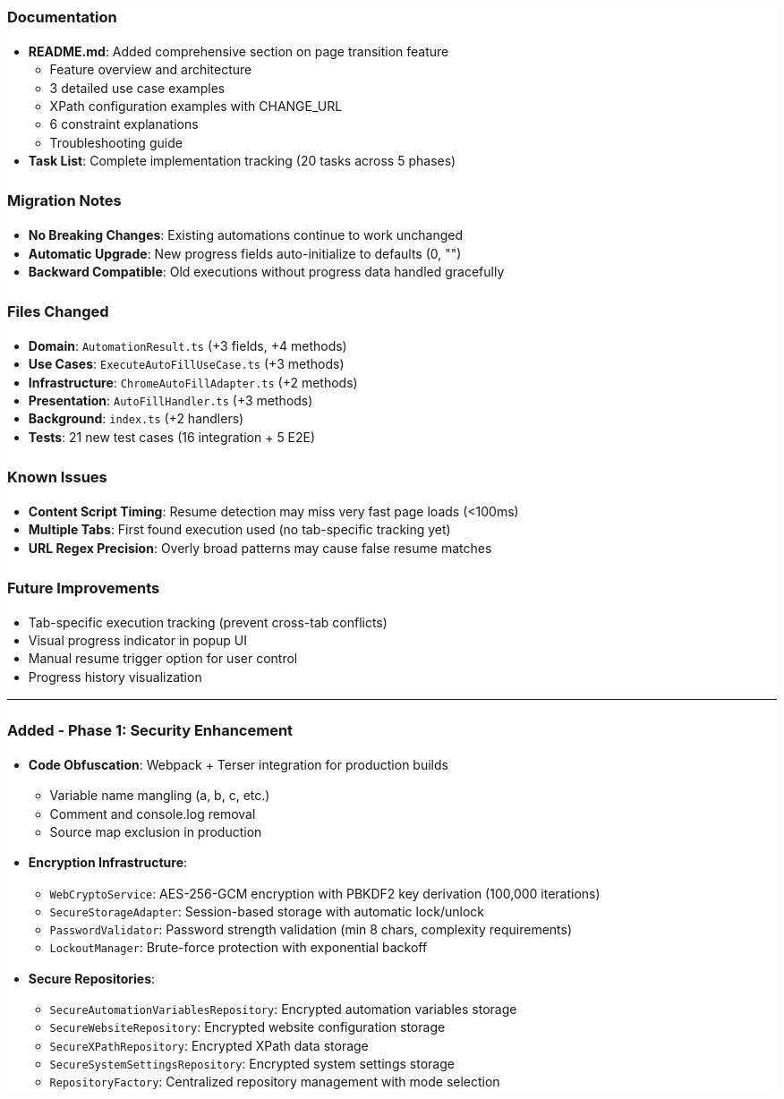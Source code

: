 ### Documentation
- **README.md**: Added comprehensive section on page transition feature
  - Feature overview and architecture
  - 3 detailed use case examples
  - XPath configuration examples with CHANGE_URL
  - 6 constraint explanations
  - Troubleshooting guide
- **Task List**: Complete implementation tracking (20 tasks across 5 phases)

### Migration Notes
- **No Breaking Changes**: Existing automations continue to work unchanged
- **Automatic Upgrade**: New progress fields auto-initialize to defaults (0, "")
- **Backward Compatible**: Old executions without progress data handled gracefully

### Files Changed
- **Domain**: `AutomationResult.ts` (+3 fields, +4 methods)
- **Use Cases**: `ExecuteAutoFillUseCase.ts` (+3 methods)
- **Infrastructure**: `ChromeAutoFillAdapter.ts` (+2 methods)
- **Presentation**: `AutoFillHandler.ts` (+3 methods)
- **Background**: `index.ts` (+2 handlers)
- **Tests**: 21 new test cases (16 integration + 5 E2E)

### Known Issues
- **Content Script Timing**: Resume detection may miss very fast page loads (<100ms)
- **Multiple Tabs**: First found execution used (no tab-specific tracking yet)
- **URL Regex Precision**: Overly broad patterns may cause false resume matches

### Future Improvements
- Tab-specific execution tracking (prevent cross-tab conflicts)
- Visual progress indicator in popup UI
- Manual resume trigger option for user control
- Progress history visualization

---

### Added - Phase 1: Security Enhancement
- **Code Obfuscation**: Webpack + Terser integration for production builds
  - Variable name mangling (a, b, c, etc.)
  - Comment and console.log removal
  - Source map exclusion in production

- **Encryption Infrastructure**:
  - `WebCryptoService`: AES-256-GCM encryption with PBKDF2 key derivation (100,000 iterations)
  - `SecureStorageAdapter`: Session-based storage with automatic lock/unlock
  - `PasswordValidator`: Password strength validation (min 8 chars, complexity requirements)
  - `LockoutManager`: Brute-force protection with exponential backoff

- **Secure Repositories**:
  - `SecureAutomationVariablesRepository`: Encrypted automation variables storage
  - `SecureWebsiteRepository`: Encrypted website configuration storage
  - `SecureXPathRepository`: Encrypted XPath data storage
  - `SecureSystemSettingsRepository`: Encrypted system settings storage
  - `RepositoryFactory`: Centralized repository management with mode selection

